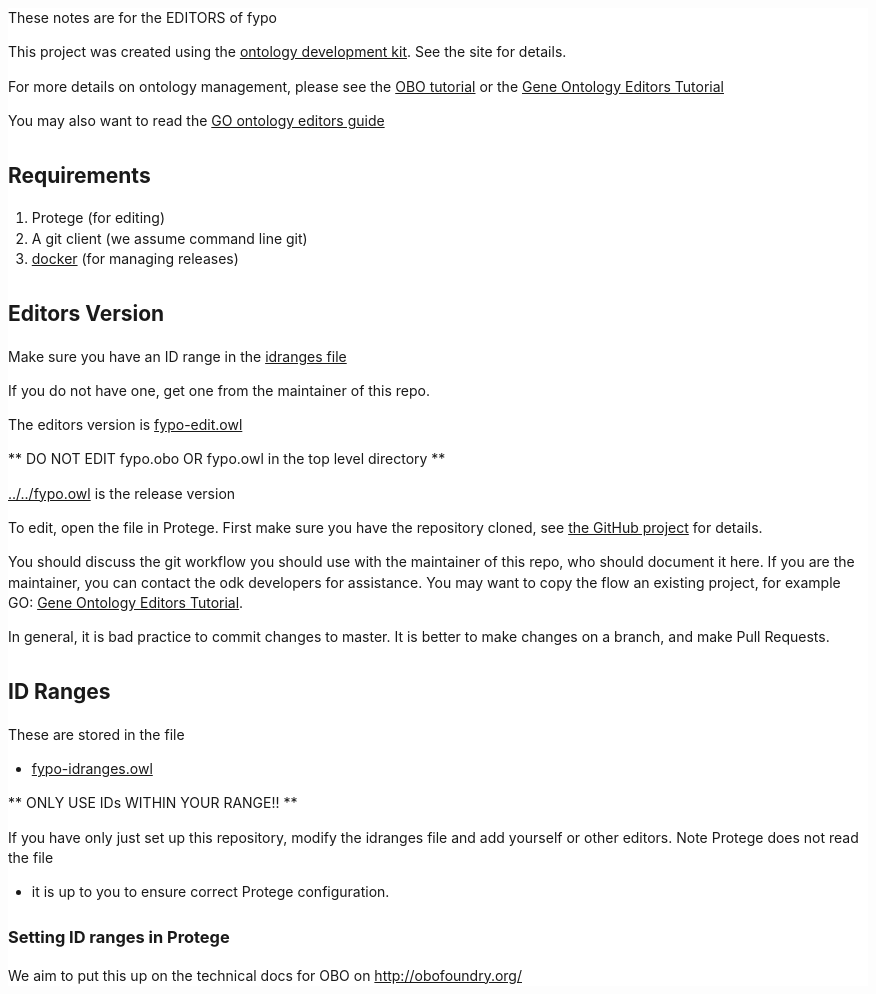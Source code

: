 These notes are for the EDITORS of fypo

This project was created using the [ontology development kit](https://github.com/INCATools/ontology-development-kit). See the site for details.

For more details on ontology management, please see the [OBO tutorial](https://github.com/jamesaoverton/obo-tutorial) or the [Gene Ontology Editors Tutorial](https://go-protege-tutorial.readthedocs.io/en/latest/)

You may also want to read the [GO ontology editors guide](http://go-ontology.readthedocs.org/)

## Requirements

 1. Protege (for editing)
 2. A git client (we assume command line git)
 3. [docker](https://www.docker.com/get-docker) (for managing releases)

## Editors Version

Make sure you have an ID range in the [idranges file](fypo-idranges.owl)

If you do not have one, get one from the maintainer of this repo.

The editors version is [fypo-edit.owl](fypo-edit.owl)

** DO NOT EDIT fypo.obo OR fypo.owl in the top level directory **

[../../fypo.owl](../../fypo.owl) is the release version

To edit, open the file in Protege. First make sure you have the repository cloned, see [the GitHub project](https://github.com/pombase/fypo) for details.

You should discuss the git workflow you should use with the maintainer
of this repo, who should document it here. If you are the maintainer,
you can contact the odk developers for assistance. You may want to
copy the flow an existing project, for example GO: [Gene Ontology
Editors Tutorial](https://go-protege-tutorial.readthedocs.io/en/latest/).

In general, it is bad practice to commit changes to master. It is
better to make changes on a branch, and make Pull Requests.

## ID Ranges

These are stored in the file

 * [fypo-idranges.owl](fypo-idranges.owl)

** ONLY USE IDs WITHIN YOUR RANGE!! **

If you have only just set up this repository, modify the idranges file
	and add yourself or other editors. Note Protege does not read the file
- it is up to you to ensure correct Protege configuration.


### Setting ID ranges in Protege

We aim to put this up on the technical docs for OBO on http://obofoundry.org/
